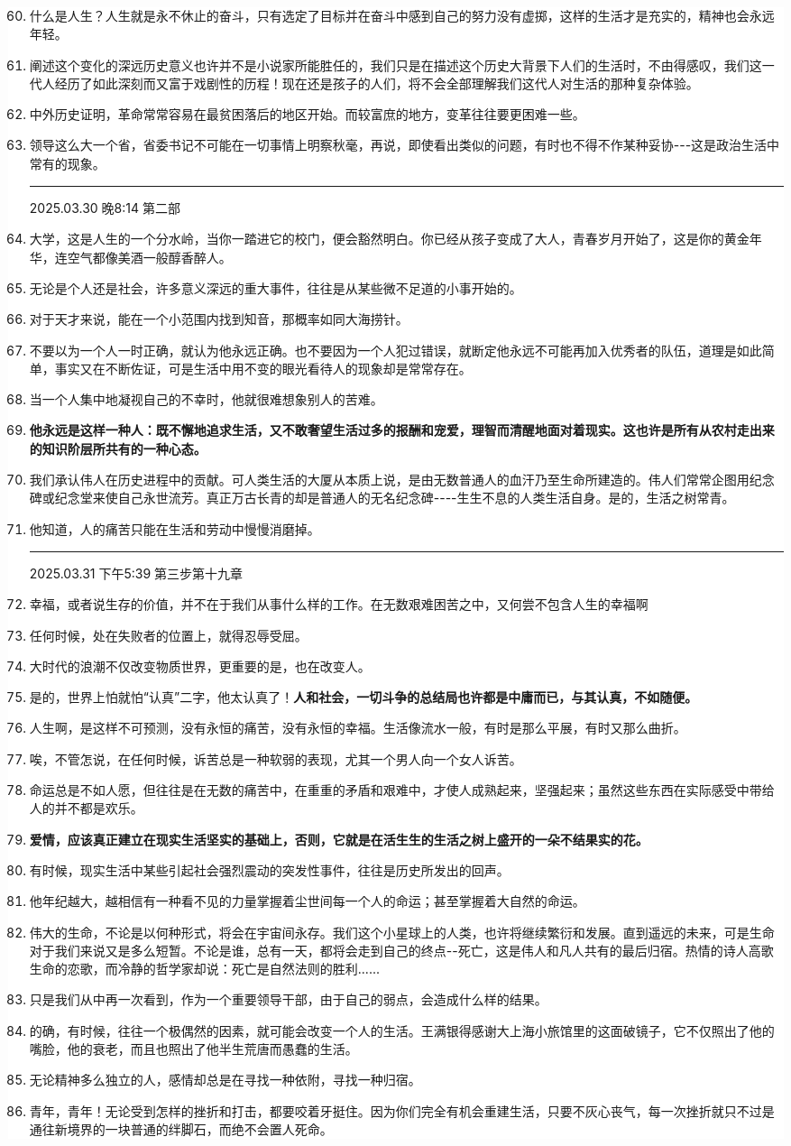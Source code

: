 60. 什么是人生？人生就是永不休止的奋斗，只有选定了目标并在奋斗中感到自己的努力没有虚掷，这样的生活才是充实的，精神也会永远年轻。

61. 阐述这个变化的深远历史意义也许并不是小说家所能胜任的，我们只是在描述这个历史大背景下人们的生活时，不由得感叹，我们这一代人经历了如此深刻而又富于戏剧性的历程！现在还是孩子的人们，将不会全部理解我们这代人对生活的那种复杂体验。

62. 中外历史证明，革命常常容易在最贫困落后的地区开始。而较富庶的地方，变革往往要更困难一些。

63. 领导这么大一个省，省委书记不可能在一切事情上明察秋毫，再说，即使看出类似的问题，有时也不得不作某种妥协---这是政治生活中常有的现象。

    ----

    2025.03.30 晚8:14 第二部

64. 大学，这是人生的一个分水岭，当你一踏进它的校门，便会豁然明白。你已经从孩子变成了大人，青春岁月开始了，这是你的黄金年华，连空气都像美酒一般醇香醉人。

65. 无论是个人还是社会，许多意义深远的重大事件，往往是从某些微不足道的小事开始的。

66. 对于天才来说，能在一个小范围内找到知音，那概率如同大海捞针。

67. 不要以为一个人一时正确，就认为他永远正确。也不要因为一个人犯过错误，就断定他永远不可能再加入优秀者的队伍，道理是如此简单，事实又在不断佐证，可是生活中用不变的眼光看待人的现象却是常常存在。

68. 当一个人集中地凝视自己的不幸时，他就很难想象别人的苦难。

69. **他永远是这样一种人：既不懈地追求生活，又不敢奢望生活过多的报酬和宠爱，理智而清醒地面对着现实。这也许是所有从农村走出来的知识阶层所共有的一种心态。**

70. 我们承认伟人在历史进程中的贡献。可人类生活的大厦从本质上说，是由无数普通人的血汗乃至生命所建造的。伟人们常常企图用纪念碑或纪念堂来使自己永世流芳。真正万古长青的却是普通人的无名纪念碑----生生不息的人类生活自身。是的，生活之树常青。

71. 他知道，人的痛苦只能在生活和劳动中慢慢消磨掉。

    ----

    2025.03.31 下午5:39 第三步第十九章

72. 幸福，或者说生存的价值，并不在于我们从事什么样的工作。在无数艰难困苦之中，又何尝不包含人生的幸福啊

73. 任何时候，处在失败者的位置上，就得忍辱受屈。

74. 大时代的浪潮不仅改变物质世界，更重要的是，也在改变人。

75. 是的，世界上怕就怕“认真”二字，他太认真了！**人和社会，一切斗争的总结局也许都是中庸而已，与其认真，不如随便。**

76. 人生啊，是这样不可预测，没有永恒的痛苦，没有永恒的幸福。生活像流水一般，有时是那么平展，有时又那么曲折。

77. 唉，不管怎说，在任何时候，诉苦总是一种软弱的表现，尤其一个男人向一个女人诉苦。

78. 命运总是不如人愿，但往往是在无数的痛苦中，在重重的矛盾和艰难中，才使人成熟起来，坚强起来；虽然这些东西在实际感受中带给人的并不都是欢乐。

79. **爱情，应该真正建立在现实生活坚实的基础上，否则，它就是在活生生的生活之树上盛开的一朵不结果实的花。**

80. 有时候，现实生活中某些引起社会强烈震动的突发性事件，往往是历史所发出的回声。

81. 他年纪越大，越相信有一种看不见的力量掌握着尘世间每一个人的命运；甚至掌握着大自然的命运。

82. 伟大的生命，不论是以何种形式，将会在宇宙间永存。我们这个小星球上的人类，也许将继续繁衍和发展。直到遥远的未来，可是生命对于我们来说又是多么短暂。不论是谁，总有一天，都将会走到自己的终点--死亡，这是伟人和凡人共有的最后归宿。热情的诗人高歌生命的恋歌，而冷静的哲学家却说：死亡是自然法则的胜利......

83. 只是我们从中再一次看到，作为一个重要领导干部，由于自己的弱点，会造成什么样的结果。

84. 的确，有时候，往往一个极偶然的因素，就可能会改变一个人的生活。王满银得感谢大上海小旅馆里的这面破镜子，它不仅照出了他的嘴脸，他的衰老，而且也照出了他半生荒唐而愚蠢的生活。

85. 无论精神多么独立的人，感情却总是在寻找一种依附，寻找一种归宿。

86. 青年，青年！无论受到怎样的挫折和打击，都要咬着牙挺住。因为你们完全有机会重建生活，只要不灰心丧气，每一次挫折就只不过是通往新境界的一块普通的绊脚石，而绝不会置人死命。
